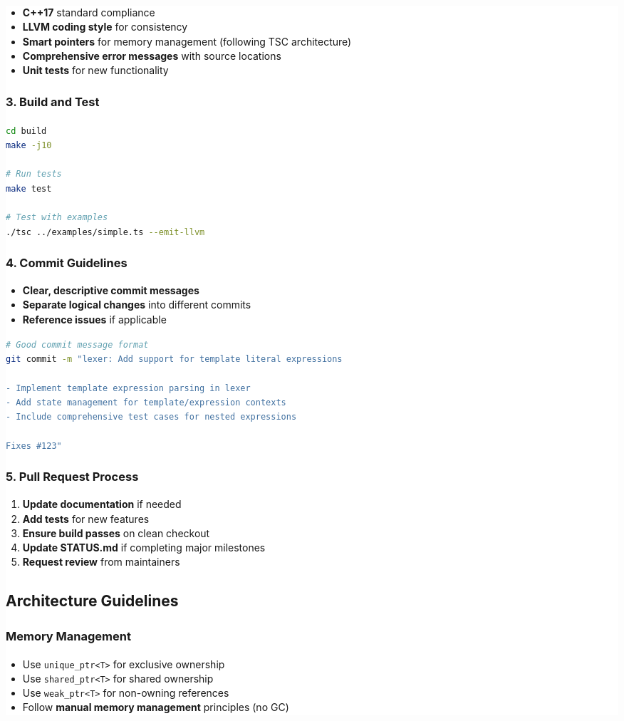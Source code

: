 - **C++17** standard compliance
- **LLVM coding style** for consistency
- **Smart pointers** for memory management (following TSC architecture)
- **Comprehensive error messages** with source locations
- **Unit tests** for new functionality

### 3. Build and Test

```bash
cd build
make -j10

# Run tests
make test

# Test with examples
./tsc ../examples/simple.ts --emit-llvm
```

### 4. Commit Guidelines

- **Clear, descriptive commit messages**
- **Separate logical changes** into different commits
- **Reference issues** if applicable

```bash
# Good commit message format
git commit -m "lexer: Add support for template literal expressions

- Implement template expression parsing in lexer
- Add state management for template/expression contexts  
- Include comprehensive test cases for nested expressions

Fixes #123"
```

### 5. Pull Request Process

1. **Update documentation** if needed
2. **Add tests** for new features
3. **Ensure build passes** on clean checkout
4. **Update STATUS.md** if completing major milestones
5. **Request review** from maintainers

## Architecture Guidelines

### Memory Management

- Use `unique_ptr<T>` for exclusive ownership
- Use `shared_ptr<T>` for shared ownership
- Use `weak_ptr<T>` for non-owning references
- Follow **manual memory management** principles (no GC)
